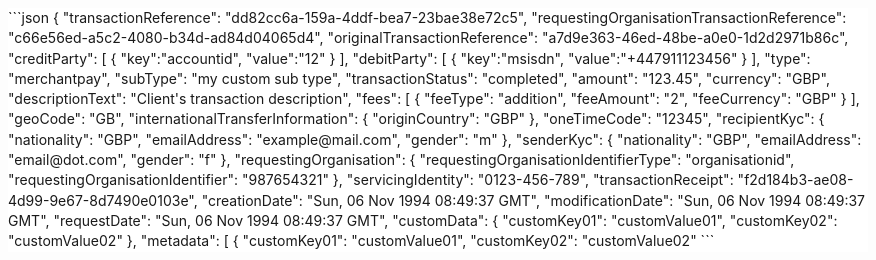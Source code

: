 <code-group>
<code-block title="Transaction Object">
```json
{
  "transactionReference": "dd82cc6a-159a-4ddf-bea7-23bae38e72c5",
  "requestingOrganisationTransactionReference": "c66e56ed-a5c2-4080-b34d-ad84d04065d4",
  "originalTransactionReference": "a7d9e363-46ed-48be-a0e0-1d2d2971b86c",
  "creditParty": [
    {
      "key":"accountid",
      "value":"12"
    }
  ],
  "debitParty": [
    {
      "key":"msisdn",
      "value":"+447911123456"
    }
  ],
  "type": "merchantpay",
  "subType": "my custom sub type",
  "transactionStatus": "completed",
  "amount": "123.45",
  "currency": "GBP",
  "descriptionText": "Client's transaction description",
  "fees": [
    {
      "feeType": "addition",
      "feeAmount": "2",
      "feeCurrency": "GBP"
    }
  ],
  "geoCode": "GB",
  "internationalTransferInformation": {
    "originCountry": "GBP"
  },
  "oneTimeCode": "12345",
  "recipientKyc": {
    "nationality": "GBP",
    "emailAddress": "example@mail.com",
    "gender": "m"
  },
  "senderKyc": {
    "nationality": "GBP",
    "emailAddress": "email@dot.com",
    "gender": "f"
  },
  "requestingOrganisation": {
    "requestingOrganisationIdentifierType": "organisationid",
    "requestingOrganisationIdentifier": "987654321"
  },
  "servicingIdentity": "0123-456-789",
  "transactionReceipt": "f2d184b3-ae08-4d99-9e67-8d7490e0103e",
  "creationDate": "Sun, 06 Nov 1994 08:49:37 GMT",
  "modificationDate": "Sun, 06 Nov 1994 08:49:37 GMT",
  "requestDate": "Sun, 06 Nov 1994 08:49:37 GMT",
  "customData": {
    "customKey01": "customValue01",
    "customKey02": "customValue02"
  },
  "metadata": [
    {
      "customKey01": "customValue01",
      "customKey02": "customValue02"
```